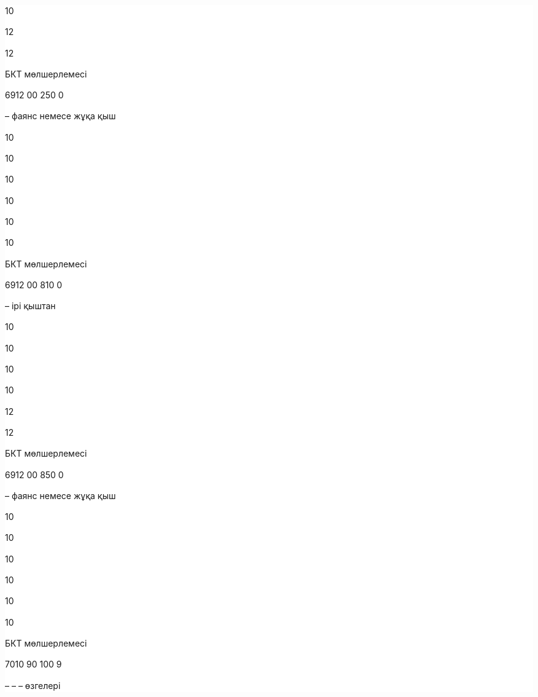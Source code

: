 10

12

12

БКТ мөлшерлемесі

6912 00 250 0

– фаянс немесе жұқа қыш

10

10

10

10

10

10

БКТ мөлшерлемесі

6912 00 810 0

 – ірі қыштан 

10

10

10

10

12

12

БКТ мөлшерлемесі

6912 00 850 0

– фаянс немесе жұқа қыш

10

10

10

10

10

10

БКТ мөлшерлемесі

7010 90 100 9

– – – өзгелері
